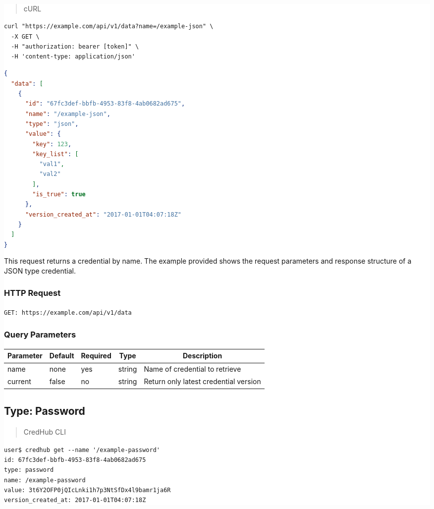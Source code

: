 > cURL

```shell
curl "https://example.com/api/v1/data?name=/example-json" \
  -X GET \
  -H "authorization: bearer [token]" \
  -H 'content-type: application/json'
```

```json
{
  "data": [
    {
      "id": "67fc3def-bbfb-4953-83f8-4ab0682ad675",
      "name": "/example-json",
      "type": "json",
      "value": {
        "key": 123,
        "key_list": [
          "val1",
          "val2"
        ],
        "is_true": true
      },
      "version_created_at": "2017-01-01T04:07:18Z"
    }
  ]
}
```

This request returns a credential by name. The example provided shows the request parameters and response structure of a JSON type credential.

### HTTP Request

`GET: https://example.com/api/v1/data`

### Query Parameters

Parameter | Default | Required | Type | Description
--------- | --------- | --------- | --------- | -----------
name | none | yes | string | Name of credential to retrieve
current | false | no | string | Return only latest credential version

## Type: Password

> CredHub CLI

```shell
user$ credhub get --name '/example-password'
id: 67fc3def-bbfb-4953-83f8-4ab0682ad675
type: password
name: /example-password
value: 3t6Y2OFP0jQIcLnki1h7p3NtSfDx4l9bamr1ja6R
version_created_at: 2017-01-01T04:07:18Z
```
